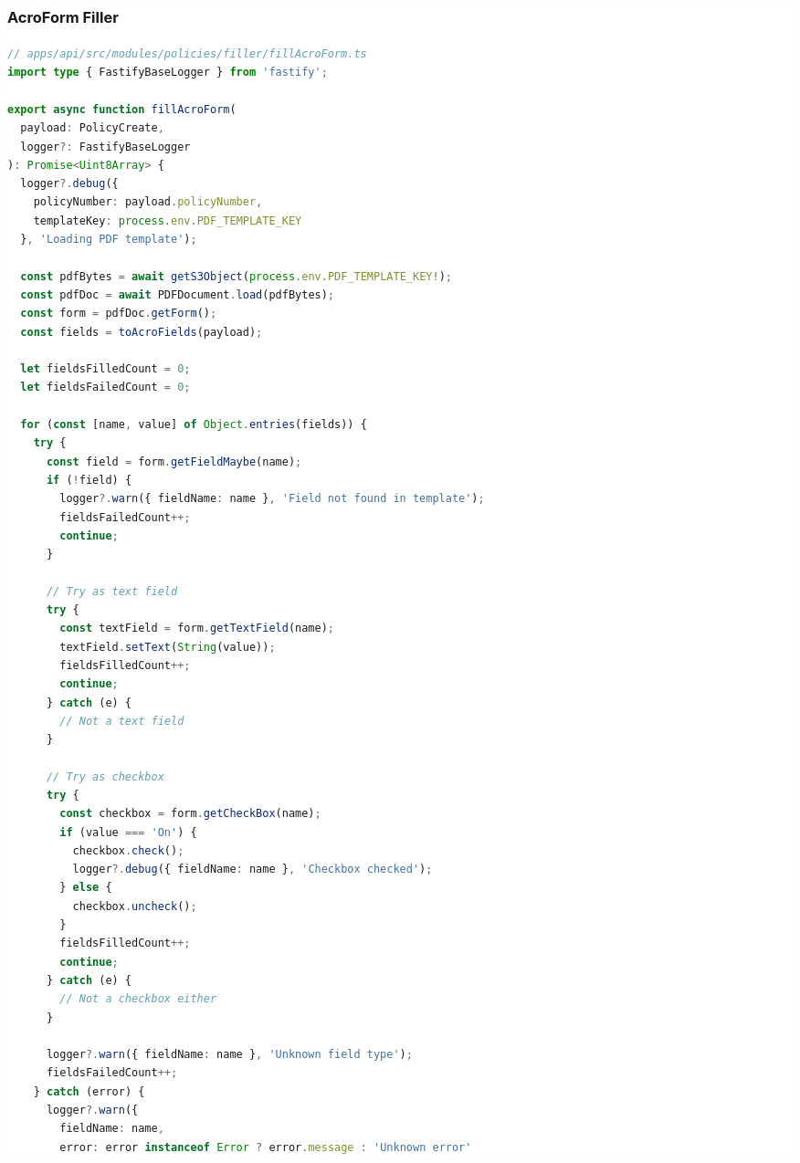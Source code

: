 ### **AcroForm Filler**

```typescript
// apps/api/src/modules/policies/filler/fillAcroForm.ts
import type { FastifyBaseLogger } from 'fastify';

export async function fillAcroForm(
  payload: PolicyCreate,
  logger?: FastifyBaseLogger
): Promise<Uint8Array> {
  logger?.debug({ 
    policyNumber: payload.policyNumber,
    templateKey: process.env.PDF_TEMPLATE_KEY 
  }, 'Loading PDF template');
  
  const pdfBytes = await getS3Object(process.env.PDF_TEMPLATE_KEY!);
  const pdfDoc = await PDFDocument.load(pdfBytes);
  const form = pdfDoc.getForm();
  const fields = toAcroFields(payload);

  let fieldsFilledCount = 0;
  let fieldsFailedCount = 0;
  
  for (const [name, value] of Object.entries(fields)) {
    try {
      const field = form.getFieldMaybe(name);
      if (!field) {
        logger?.warn({ fieldName: name }, 'Field not found in template');
        fieldsFailedCount++;
        continue;
      }

      // Try as text field
      try {
        const textField = form.getTextField(name);
        textField.setText(String(value));
        fieldsFilledCount++;
        continue;
      } catch (e) {
        // Not a text field
      }

      // Try as checkbox
      try {
        const checkbox = form.getCheckBox(name);
        if (value === 'On') {
          checkbox.check();
          logger?.debug({ fieldName: name }, 'Checkbox checked');
        } else {
          checkbox.uncheck();
        }
        fieldsFilledCount++;
        continue;
      } catch (e) {
        // Not a checkbox either
      }

      logger?.warn({ fieldName: name }, 'Unknown field type');
      fieldsFailedCount++;
    } catch (error) {
      logger?.warn({ 
        fieldName: name, 
        error: error instanceof Error ? error.message : 'Unknown error' 
```